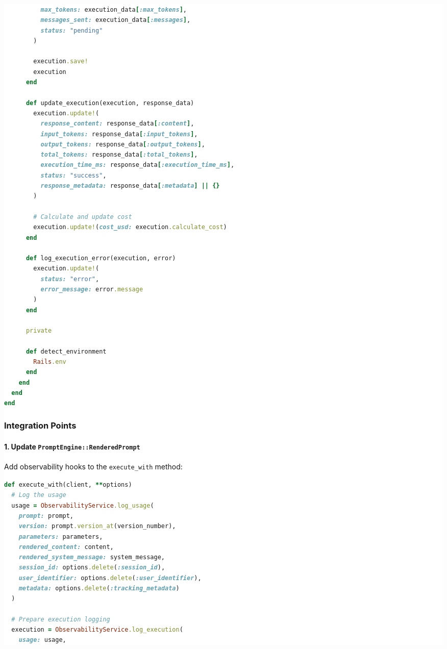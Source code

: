 ```ruby
          max_tokens: execution_data[:max_tokens],
          messages_sent: execution_data[:messages],
          status: "pending"
        )
        
        execution.save!
        execution
      end
      
      def update_execution(execution, response_data)
        execution.update!(
          response_content: response_data[:content],
          input_tokens: response_data[:input_tokens],
          output_tokens: response_data[:output_tokens],
          total_tokens: response_data[:total_tokens],
          execution_time_ms: response_data[:execution_time_ms],
          status: "success",
          response_metadata: response_data[:metadata] || {}
        )
        
        # Calculate and update cost
        execution.update!(cost_usd: execution.calculate_cost)
      end
      
      def log_execution_error(execution, error)
        execution.update!(
          status: "error",
          error_message: error.message
        )
      end
      
      private
      
      def detect_environment
        Rails.env
      end
    end
  end
end
```

### Integration Points

#### 1. Update `PromptEngine::RenderedPrompt`
Add observability hooks to the `execute_with` method:

```ruby
def execute_with(client, **options)
  # Log the usage
  usage = ObservabilityService.log_usage(
    prompt: prompt,
    version: prompt.version_at(version_number),
    parameters: parameters,
    rendered_content: content,
    rendered_system_message: system_message,
    session_id: options.delete(:session_id),
    user_identifier: options.delete(:user_identifier),
    metadata: options.delete(:tracking_metadata)
  )
  
  # Prepare execution logging
  execution = ObservabilityService.log_execution(
    usage: usage,
```